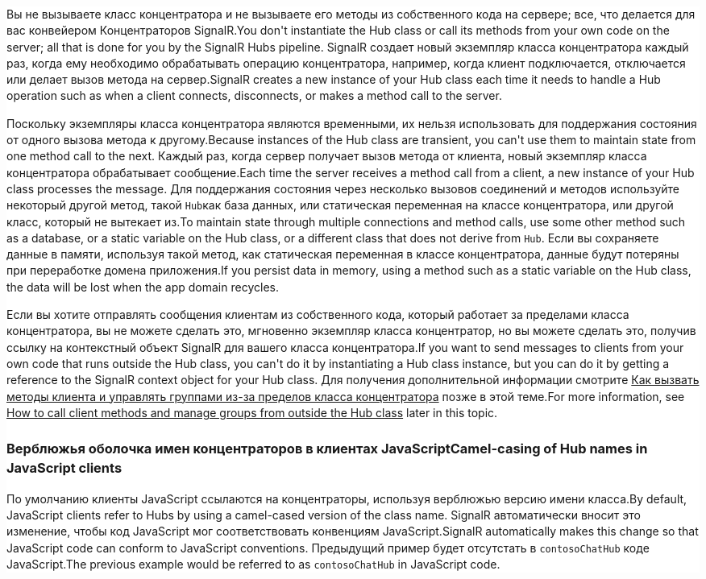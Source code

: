 <span data-ttu-id="48a0c-199">Вы не вызываете класс концентратора и не вызываете его методы из собственного кода на сервере; все, что делается для вас конвейером Концентраторов SignalR.</span><span class="sxs-lookup"><span data-stu-id="48a0c-199">You don't instantiate the Hub class or call its methods from your own code on the server; all that is done for you by the SignalR Hubs pipeline.</span></span> <span data-ttu-id="48a0c-200">SignalR создает новый экземпляр класса концентратора каждый раз, когда ему необходимо обрабатывать операцию концентратора, например, когда клиент подключается, отключается или делает вызов метода на сервер.</span><span class="sxs-lookup"><span data-stu-id="48a0c-200">SignalR creates a new instance of your Hub class each time it needs to handle a Hub operation such as when a client connects, disconnects, or makes a method call to the server.</span></span>

<span data-ttu-id="48a0c-201">Поскольку экземпляры класса концентратора являются временными, их нельзя использовать для поддержания состояния от одного вызова метода к другому.</span><span class="sxs-lookup"><span data-stu-id="48a0c-201">Because instances of the Hub class are transient, you can't use them to maintain state from one method call to the next.</span></span> <span data-ttu-id="48a0c-202">Каждый раз, когда сервер получает вызов метода от клиента, новый экземпляр класса концентратора обрабатывает сообщение.</span><span class="sxs-lookup"><span data-stu-id="48a0c-202">Each time the server receives a method call from a client, a new instance of your Hub class processes the message.</span></span> <span data-ttu-id="48a0c-203">Для поддержания состояния через несколько вызовов соединений и методов используйте некоторый другой метод, такой `Hub`как база данных, или статическая переменная на классе концентратора, или другой класс, который не вытекает из.</span><span class="sxs-lookup"><span data-stu-id="48a0c-203">To maintain state through multiple connections and method calls, use some other method such as a database, or a static variable on the Hub class, or a different class that does not derive from `Hub`.</span></span> <span data-ttu-id="48a0c-204">Если вы сохраняете данные в памяти, используя такой метод, как статическая переменная в классе концентратора, данные будут потеряны при переработке домена приложения.</span><span class="sxs-lookup"><span data-stu-id="48a0c-204">If you persist data in memory, using a method such as a static variable on the Hub class, the data will be lost when the app domain recycles.</span></span>

<span data-ttu-id="48a0c-205">Если вы хотите отправлять сообщения клиентам из собственного кода, который работает за пределами класса концентратора, вы не можете сделать это, мгновенно экземпляр класса концентратор, но вы можете сделать это, получив ссылку на контекстный объект SignalR для вашего класса концентратора.</span><span class="sxs-lookup"><span data-stu-id="48a0c-205">If you want to send messages to clients from your own code that runs outside the Hub class, you can't do it by instantiating a Hub class instance, but you can do it by getting a reference to the SignalR context object for your Hub class.</span></span> <span data-ttu-id="48a0c-206">Для получения дополнительной информации смотрите [Как вызвать методы клиента и управлять группами из-за пределов класса концентратора](#callfromoutsidehub) позже в этой теме.</span><span class="sxs-lookup"><span data-stu-id="48a0c-206">For more information, see [How to call client methods and manage groups from outside the Hub class](#callfromoutsidehub) later in this topic.</span></span>

<a id="hubnames"></a>

### <a name="camel-casing-of-hub-names-in-javascript-clients"></a><span data-ttu-id="48a0c-207">Верблюжья оболочка имен концентраторов в клиентах JavaScript</span><span class="sxs-lookup"><span data-stu-id="48a0c-207">Camel-casing of Hub names in JavaScript clients</span></span>

<span data-ttu-id="48a0c-208">По умолчанию клиенты JavaScript ссылаются на концентраторы, используя верблюжью версию имени класса.</span><span class="sxs-lookup"><span data-stu-id="48a0c-208">By default, JavaScript clients refer to Hubs by using a camel-cased version of the class name.</span></span> <span data-ttu-id="48a0c-209">SignalR автоматически вносит это изменение, чтобы код JavaScript мог соответствовать конвенциям JavaScript.</span><span class="sxs-lookup"><span data-stu-id="48a0c-209">SignalR automatically makes this change so that JavaScript code can conform to JavaScript conventions.</span></span> <span data-ttu-id="48a0c-210">Предыдущий пример будет отсутстать в `contosoChatHub` коде JavaScript.</span><span class="sxs-lookup"><span data-stu-id="48a0c-210">The previous example would be referred to as `contosoChatHub` in JavaScript code.</span></span>
